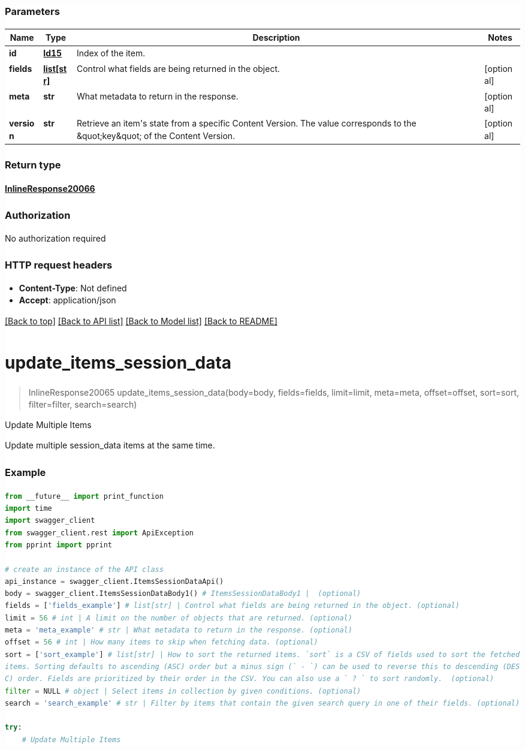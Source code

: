```python
```

### Parameters

Name | Type | Description  | Notes
------------- | ------------- | ------------- | -------------
 **id** | [**Id15**](.md)| Index of the item. | 
 **fields** | [**list[str]**](str.md)| Control what fields are being returned in the object. | [optional] 
 **meta** | **str**| What metadata to return in the response. | [optional] 
 **version** | **str**| Retrieve an item&#x27;s state from a specific Content Version. The value corresponds to the \&quot;key\&quot; of the Content Version.  | [optional] 

### Return type

[**InlineResponse20066**](InlineResponse20066.md)

### Authorization

No authorization required

### HTTP request headers

 - **Content-Type**: Not defined
 - **Accept**: application/json

[[Back to top]](#) [[Back to API list]](../README.md#documentation-for-api-endpoints) [[Back to Model list]](../README.md#documentation-for-models) [[Back to README]](../README.md)

# **update_items_session_data**
> InlineResponse20065 update_items_session_data(body=body, fields=fields, limit=limit, meta=meta, offset=offset, sort=sort, filter=filter, search=search)

Update Multiple Items

Update multiple session_data items at the same time.

### Example
```python
from __future__ import print_function
import time
import swagger_client
from swagger_client.rest import ApiException
from pprint import pprint

# create an instance of the API class
api_instance = swagger_client.ItemsSessionDataApi()
body = swagger_client.ItemsSessionDataBody1() # ItemsSessionDataBody1 |  (optional)
fields = ['fields_example'] # list[str] | Control what fields are being returned in the object. (optional)
limit = 56 # int | A limit on the number of objects that are returned. (optional)
meta = 'meta_example' # str | What metadata to return in the response. (optional)
offset = 56 # int | How many items to skip when fetching data. (optional)
sort = ['sort_example'] # list[str] | How to sort the returned items. `sort` is a CSV of fields used to sort the fetched items. Sorting defaults to ascending (ASC) order but a minus sign (` - `) can be used to reverse this to descending (DESC) order. Fields are prioritized by their order in the CSV. You can also use a ` ? ` to sort randomly.  (optional)
filter = NULL # object | Select items in collection by given conditions. (optional)
search = 'search_example' # str | Filter by items that contain the given search query in one of their fields. (optional)

try:
    # Update Multiple Items
```